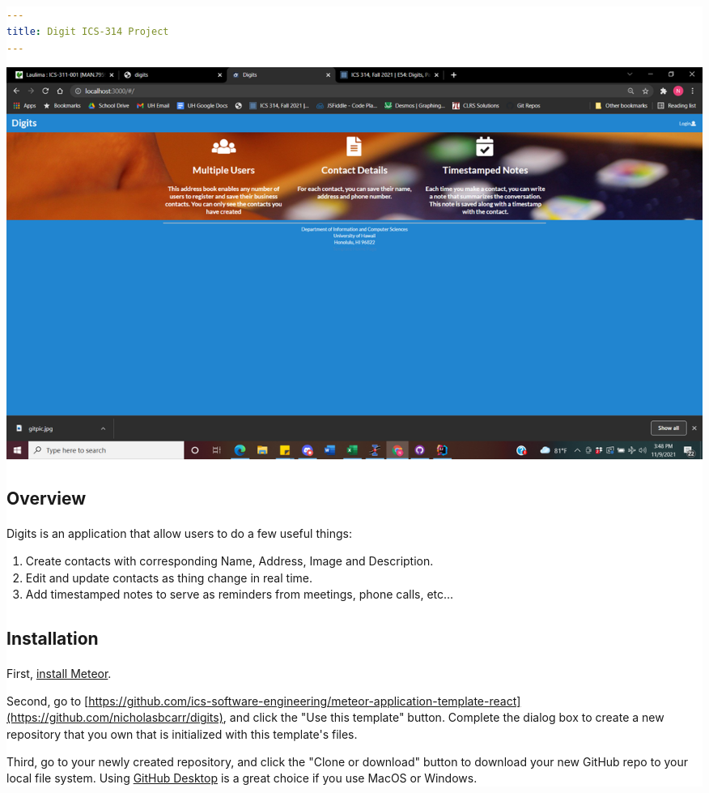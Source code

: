 ```yaml
---
title: Digit ICS-314 Project
---
```


<img src="doc/directory/landing.png">

## Overview

Digits is an application that allow users to do a few useful things:

1) Create contacts with corresponding Name, Address, Image and Description.
2) Edit and update contacts as thing change in real time.
3) Add timestamped notes to serve as reminders from meetings, phone calls, etc...

## Installation

First, [install Meteor](https://www.meteor.com/install).

Second, go to [https://github.com/ics-software-engineering/meteor-application-template-react](https://github.com/nicholasbcarr/digits), and click the "Use this template" button. Complete the dialog box to create a new repository that you own that is initialized with this template's files.

Third, go to your newly created repository, and click the "Clone or download" button to download your new GitHub repo to your local file system.  Using [GitHub Desktop](https://desktop.github.com/) is a great choice if you use MacOS or Windows.
